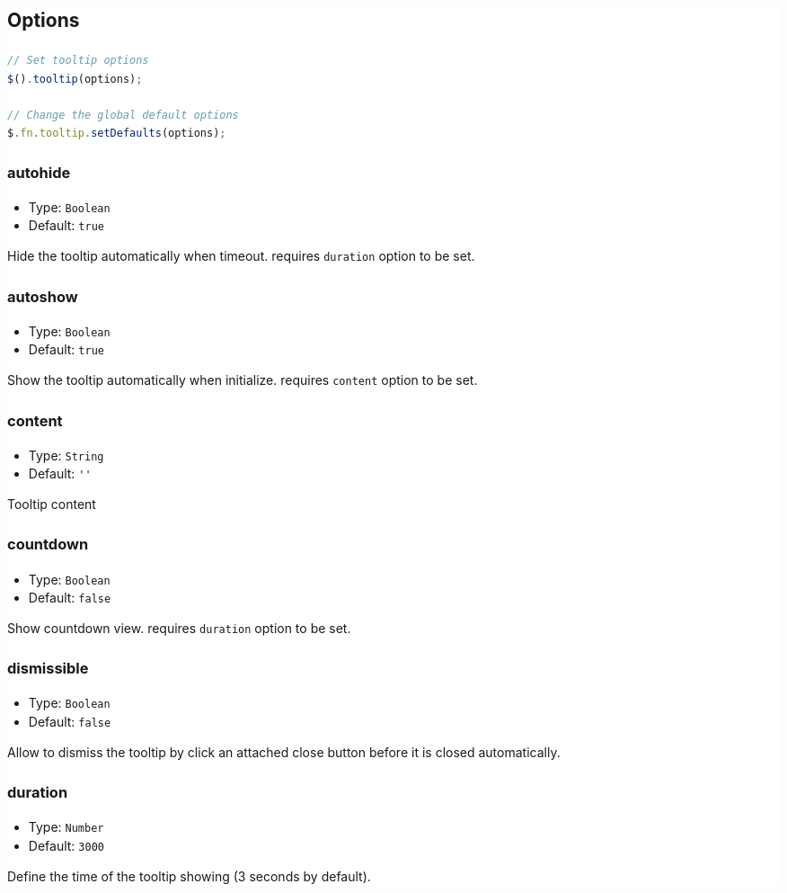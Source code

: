 
## Options

```js
// Set tooltip options
$().tooltip(options);

// Change the global default options
$.fn.tooltip.setDefaults(options);
```


### autohide

- Type: `Boolean`
- Default: `true`

Hide the tooltip automatically when timeout. requires `duration` option to be set.


### autoshow

- Type: `Boolean`
- Default: `true`

Show the tooltip automatically when initialize. requires `content` option to be set.


### content

- Type: `String`
- Default: `''`

Tooltip content


### countdown

- Type: `Boolean`
- Default: `false`

Show countdown view. requires `duration` option to be set.


### dismissible

- Type: `Boolean`
- Default: `false`

Allow to dismiss the tooltip by click an attached close button before it is closed automatically.


### duration

- Type: `Number`
- Default: `3000`

Define the time of the tooltip showing (3 seconds by default).
